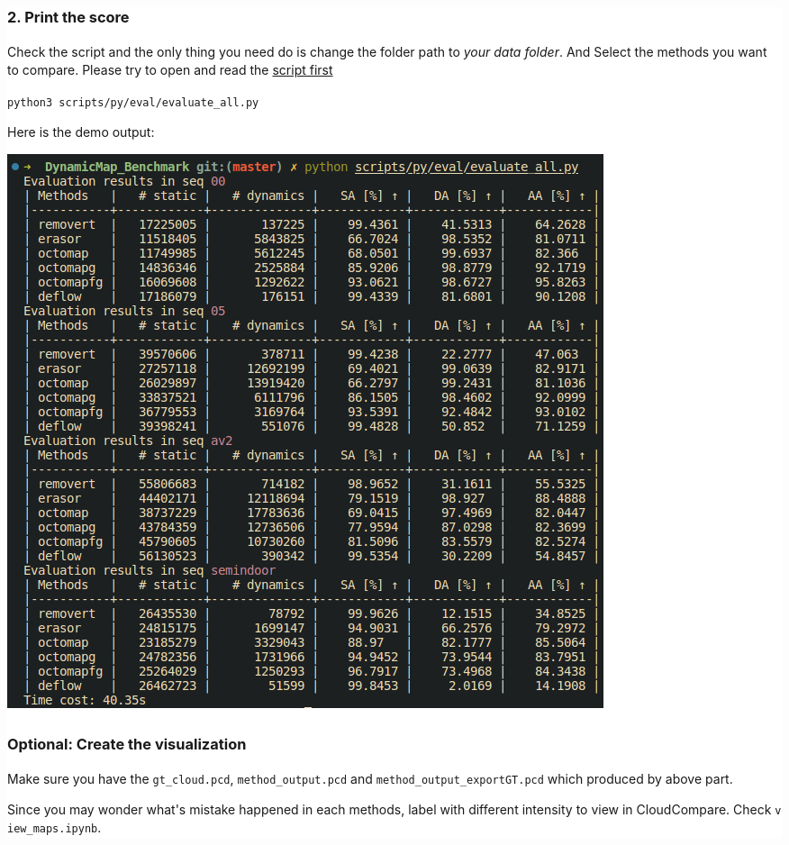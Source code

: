 ### 2. Print the score
Check the script and the only thing you need do is change the folder path to *your data folder*. And Select the methods you want to compare. Please try to open and read the [script first](py/eval/evaluate_all.py)

```bash
python3 scripts/py/eval/evaluate_all.py
```

Here is the demo output:

![](../assets/imgs/eval_demo.png)



### Optional: Create the visualization

Make sure you have the `gt_cloud.pcd`, `method_output.pcd` and `method_output_exportGT.pcd` which produced by above part.

Since you may wonder what's mistake happened in each methods, label with different intensity to view in CloudCompare. Check `view_maps.ipynb`. 
